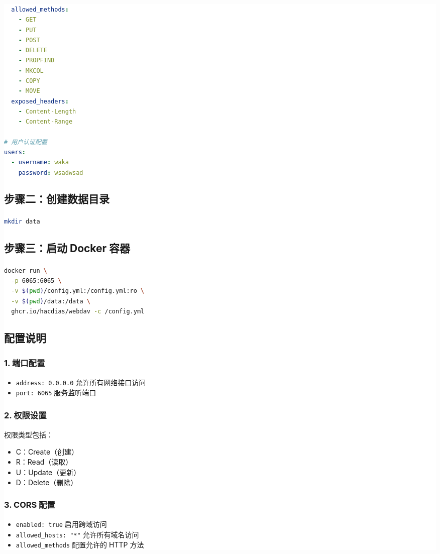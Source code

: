 ```yaml
  allowed_methods:
    - GET
    - PUT
    - POST
    - DELETE
    - PROPFIND
    - MKCOL
    - COPY
    - MOVE
  exposed_headers:
    - Content-Length
    - Content-Range

# 用户认证配置
users:
  - username: waka
    password: wsadwsad
```

## 步骤二：创建数据目录
```bash
mkdir data
```

## 步骤三：启动 Docker 容器
```bash
docker run \
  -p 6065:6065 \
  -v $(pwd)/config.yml:/config.yml:ro \
  -v $(pwd)/data:/data \
  ghcr.io/hacdias/webdav -c /config.yml
```

## 配置说明

### 1. 端口配置
- `address: 0.0.0.0` 允许所有网络接口访问
- `port: 6065` 服务监听端口

### 2. 权限设置
权限类型包括：
- C：Create（创建）
- R：Read（读取）
- U：Update（更新）
- D：Delete（删除）

### 3. CORS 配置
- `enabled: true` 启用跨域访问
- `allowed_hosts: "*"` 允许所有域名访问
- `allowed_methods` 配置允许的 HTTP 方法
